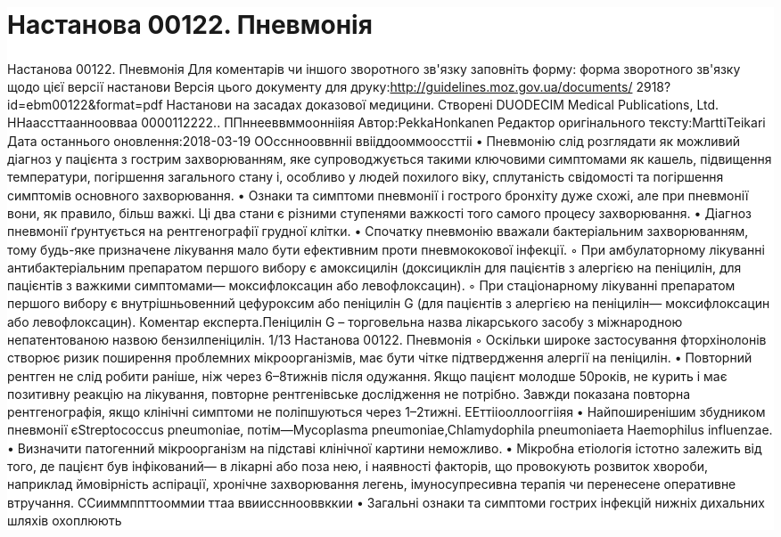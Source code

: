 # Настанова 00122. Пневмонія

Настанова 00122. Пневмонія
Для коментарів чи іншого зворотного зв'язку заповніть форму:
форма зворотного зв'язку щодо цієї версії настанови
Версія цього документу для друку:http://guidelines.moz.gov.ua/documents/
2918?id=ebm00122&format=pdf
Настанови на засадах доказової медицини.
Створені DUODECIM Medical Publications, Ltd.
ННаассттаанноовваа 0000112222.. ППннееввммооннііяя
Автор:PekkaHonkanen
Редактор оригінального тексту:MarttiTeikari
Дата останнього оновлення:2018-03-19
ООссннооввнніі ввііддооммооссттіі
• Пневмонію слід розглядати як можливий діагноз у пацієнта з
гострим захворюванням, яке супроводжується такими ключовими
симптомами як кашель, підвищення температури, погіршення
загального стану і, особливо у людей похилого віку, сплутаність
свідомості та погіршення симптомів основного захворювання.
• Ознаки та симптоми пневмонії і гострого бронхіту дуже схожі, але
при пневмонії вони, як правило, більш важкі. Ці два стани є різними
ступенями важкості того самого процесу захворювання.
• Діагноз пневмонії ґрунтується на рентгенографії грудної клітки.
• Спочатку пневмонію вважали бактеріальним захворюванням, тому
будь-яке призначене лікування мало бути ефективним проти
пневмококової інфекції.
◦ При амбулаторному лікуванні антибактеріальним
препаратом першого вибору є амоксицилін (доксициклін для
пацієнтів з алергією на пеніцилін, для пацієнтів з важкими
симптомами— моксифлоксацин або левофлоксацин).
◦ При стаціонарному лікуванні препаратом першого вибору є
внутрішньовенний цефуроксим або пеніцилін G (для
пацієнтів з алергією на пеніцилін— моксифлоксацин або
левофлоксацин).
Коментар експерта.Пеніцилін G – торговельна назва
лікарського засобу з міжнародною непатентованою назвою
бензилпеніцилін.
1/13
Настанова 00122. Пневмонія
◦ Оскільки широке застосування фторхінолонів створює ризик
поширення проблемних мікроорганізмів, має бути чітке
підтвердження алергії на пеніцилін.
• Повторний рентген не слід робити раніше, ніж через 6–8тижнів
після одужання. Якщо пацієнт молодше 50років, не курить і має
позитивну реакцію на лікування, повторне рентгенівське
дослідження не потрібно. Завжди показана повторна
рентгенографія, якщо клінічні симптоми не поліпшуються через
1–2тижні.
ЕЕттііооллооггііяя
• Найпоширенішим збудником пневмонії єStreptococcus pneumoniae,
потім—Mycoplasma pneumoniae,Chlamydophila pneumoniaeта
Haemophilus influenzae.
• Визначити патогенний мікроорганізм на підставі клінічної картини
неможливо.
• Мікробна етіологія істотно залежить від того, де пацієнт був
інфікований— в лікарні або поза нею, і наявності факторів, що
провокують розвиток хвороби, наприклад ймовірність аспірації,
хронічне захворювання легень, імуносупресивна терапія чи
перенесене оперативне втручання.
ССииммппттооммии ттаа ввииссннооввккии
• Загальні ознаки та симптоми гострих інфекцій нижніх дихальних
шляхів охоплюють